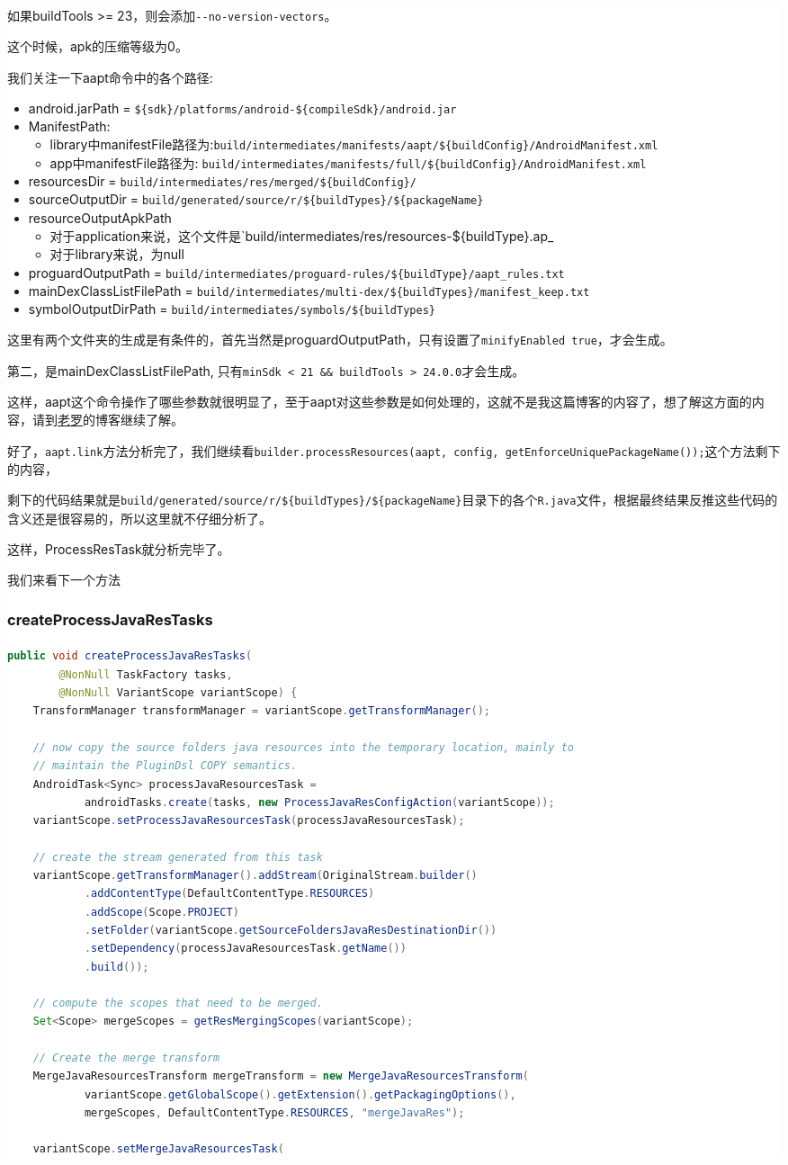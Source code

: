 如果buildTools >= 23，则会添加`--no-version-vectors`。

这个时候，apk的压缩等级为0。

我们关注一下aapt命令中的各个路径:

- android.jarPath = `${sdk}/platforms/android-${compileSdk}/android.jar`
- ManifestPath:
  - library中manifestFile路径为:`build/intermediates/manifests/aapt/${buildConfig}/AndroidManifest.xml`
  - app中manifestFile路径为: `build/intermediates/manifests/full/${buildConfig}/AndroidManifest.xml`
- resourcesDir = `build/intermediates/res/merged/${buildConfig}/`
- sourceOutputDir = `build/generated/source/r/${buildTypes}/${packageName}`
- resourceOutputApkPath 
  - 对于application来说，这个文件是`build/intermediates/res/resources-${buildType}.ap_
  - 对于library来说，为null
- proguardOutputPath = `build/intermediates/proguard-rules/${buildType}/aapt_rules.txt`
- mainDexClassListFilePath = `build/intermediates/multi-dex/${buildTypes}/manifest_keep.txt`
- symbolOutputDirPath = `build/intermediates/symbols/${buildTypes}`

这里有两个文件夹的生成是有条件的，首先当然是proguardOutputPath，只有设置了`minifyEnabled true`，才会生成。

第二，是mainDexClassListFilePath, 只有`minSdk < 21 && buildTools > 24.0.0`才会生成。

这样，aapt这个命令操作了哪些参数就很明显了，至于aapt对这些参数是如何处理的，这就不是我这篇博客的内容了，想了解这方面的内容，请到[老罗][1]的博客继续了解。
</br>

好了，`aapt.link`方法分析完了，我们继续看`builder.processResources(aapt, config, getEnforceUniquePackageName());`这个方法剩下的内容，

剩下的代码结果就是`build/generated/source/r/${buildTypes}/${packageName}`目录下的各个`R.java`文件，根据最终结果反推这些代码的含义还是很容易的，所以这里就不仔细分析了。

这样，ProcessResTask就分析完毕了。
</br>

我们来看下一个方法

### createProcessJavaResTasks

~~~ java
public void createProcessJavaResTasks(
        @NonNull TaskFactory tasks,
        @NonNull VariantScope variantScope) {
    TransformManager transformManager = variantScope.getTransformManager();

    // now copy the source folders java resources into the temporary location, mainly to
    // maintain the PluginDsl COPY semantics.
    AndroidTask<Sync> processJavaResourcesTask =
            androidTasks.create(tasks, new ProcessJavaResConfigAction(variantScope));
    variantScope.setProcessJavaResourcesTask(processJavaResourcesTask);

    // create the stream generated from this task
    variantScope.getTransformManager().addStream(OriginalStream.builder()
            .addContentType(DefaultContentType.RESOURCES)
            .addScope(Scope.PROJECT)
            .setFolder(variantScope.getSourceFoldersJavaResDestinationDir())
            .setDependency(processJavaResourcesTask.getName())
            .build());

    // compute the scopes that need to be merged.
    Set<Scope> mergeScopes = getResMergingScopes(variantScope);

    // Create the merge transform
    MergeJavaResourcesTransform mergeTransform = new MergeJavaResourcesTransform(
            variantScope.getGlobalScope().getExtension().getPackagingOptions(),
            mergeScopes, DefaultContentType.RESOURCES, "mergeJavaRes");

    variantScope.setMergeJavaResourcesTask(
~~~

[1]: http://blog.csdn.net/luoshengyang/article/details/8744683